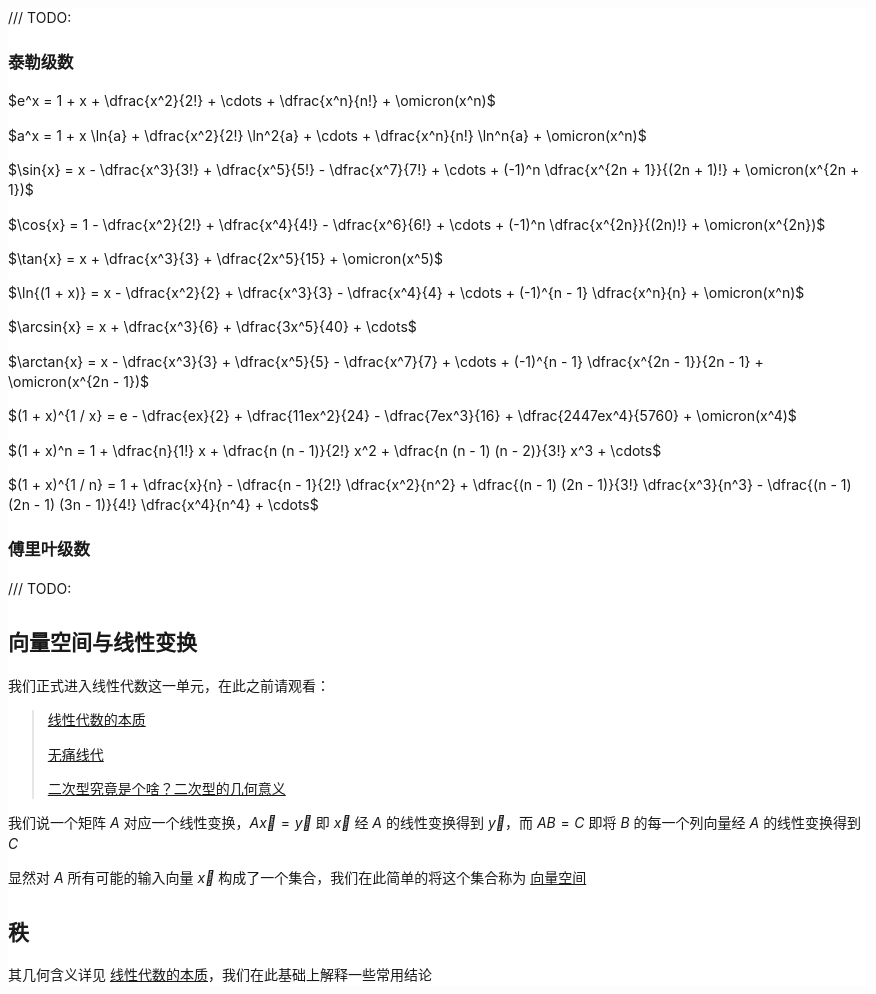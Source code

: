/// TODO:

### 泰勒级数

$e^x = 1 + x + \dfrac{x^2}{2!} + \cdots + \dfrac{x^n}{n!} + \omicron(x^n)$

$a^x = 1 + x \ln{a} + \dfrac{x^2}{2!} \ln^2{a} + \cdots + \dfrac{x^n}{n!} \ln^n{a} + \omicron(x^n)$

$\sin{x} = x - \dfrac{x^3}{3!} + \dfrac{x^5}{5!} - \dfrac{x^7}{7!} + \cdots + (-1)^n \dfrac{x^{2n + 1}}{(2n + 1)!} + \omicron(x^{2n + 1})$

$\cos{x} = 1 - \dfrac{x^2}{2!} + \dfrac{x^4}{4!} - \dfrac{x^6}{6!} + \cdots + (-1)^n \dfrac{x^{2n}}{(2n)!} + \omicron(x^{2n})$

$\tan{x} = x + \dfrac{x^3}{3} + \dfrac{2x^5}{15} + \omicron(x^5)$

$\ln{(1 + x)} = x - \dfrac{x^2}{2} + \dfrac{x^3}{3} - \dfrac{x^4}{4} + \cdots + (-1)^{n - 1} \dfrac{x^n}{n} + \omicron(x^n)$

$\arcsin{x} = x + \dfrac{x^3}{6} + \dfrac{3x^5}{40} + \cdots$

$\arctan{x} = x - \dfrac{x^3}{3} + \dfrac{x^5}{5} - \dfrac{x^7}{7} + \cdots + (-1)^{n - 1} \dfrac{x^{2n - 1}}{2n - 1} + \omicron(x^{2n - 1})$

$(1 + x)^{1 / x} = e - \dfrac{ex}{2} + \dfrac{11ex^2}{24} - \dfrac{7ex^3}{16} + \dfrac{2447ex^4}{5760} + \omicron(x^4)$

$(1 + x)^n = 1 + \dfrac{n}{1!} x + \dfrac{n (n - 1)}{2!} x^2 + \dfrac{n (n - 1) (n - 2)}{3!} x^3 + \cdots$

$(1 + x)^{1 / n} = 1 + \dfrac{x}{n} - \dfrac{n - 1}{2!} \dfrac{x^2}{n^2} + \dfrac{(n - 1) (2n - 1)}{3!} \dfrac{x^3}{n^3} - \dfrac{(n - 1) (2n - 1) (3n - 1)}{4!} \dfrac{x^4}{n^4} + \cdots$

### 傅里叶级数

/// TODO:

## 向量空间与线性变换

我们正式进入线性代数这一单元，在此之前请观看：

> [线性代数的本质](https://b23.tv/I25Kyqf)
>
> [无痛线代](https://www.bilibili.com/video/BV1wu411T7dj/)
>
> [二次型究竟是个啥？二次型的几何意义](https://www.bilibili.com/video/BV12N4y1H7Rn/)

我们说一个矩阵 $A$ 对应一个线性变换，$A\vec{x} = \vec{y}$ 即 $\vec{x}$ 经 $A$ 的线性变换得到 $\vec{y}$，而 $AB = C$ 即将 $B$ 的每一个列向量经 $A$ 的线性变换得到 $C$

显然对 $A$ 所有可能的输入向量 $\vec{x}$ 构成了一个集合，我们在此简单的将这个集合称为 [向量空间](https://zh.wikipedia.org/wiki/%E5%90%91%E9%87%8F%E7%A9%BA%E9%97%B4)

## 秩

其几何含义详见 [线性代数的本质](https://b23.tv/I25Kyqf)，我们在此基础上解释一些常用结论
